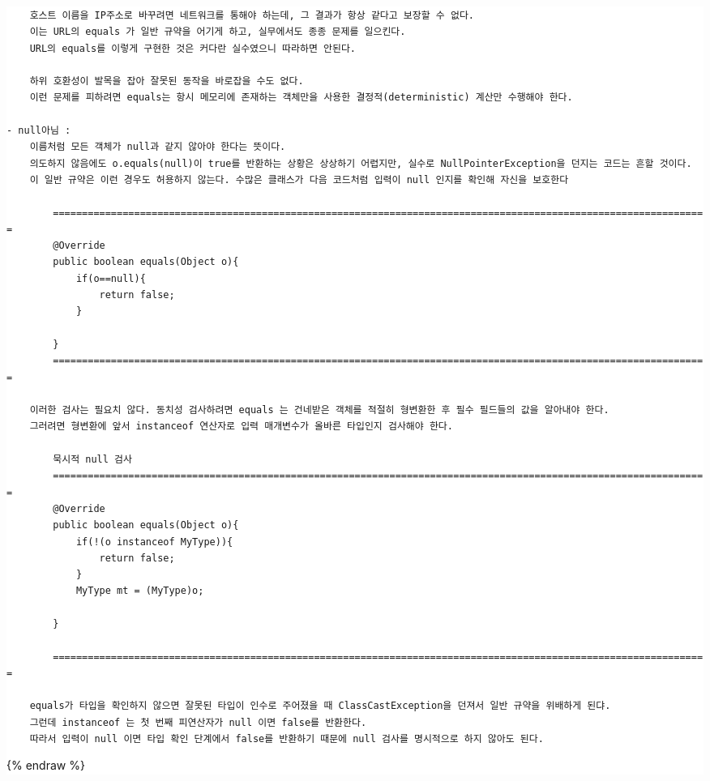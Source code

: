 		호스트 이름을 IP주소로 바꾸려면 네트워크를 통해야 하는데, 그 결과가 항상 같다고 보장할 수 없다.  
		이는 URL의 equals 가 일반 규약을 어기게 하고, 실무에서도 종종 문제를 일으킨다.  
		URL의 equals를 이렇게 구현한 것은 커다란 실수였으니 따라하면 안된다.  
  
		하위 호환성이 발목을 잡아 잘못된 동작을 바로잡을 수도 없다.  
		이런 문제를 피하려면 equals는 항시 메모리에 존재하는 객체만을 사용한 결정적(deterministic) 계산만 수행해야 한다.  
  
	- null아님 :  
		이름처럼 모든 객체가 null과 같지 않아야 한다는 뜻이다.  
		의도하지 않음에도 o.equals(null)이 true를 반환하는 상황은 상상하기 어렵지만, 실수로 NullPointerException을 던지는 코드는 흔할 것이다.  
		이 일반 규약은 이런 경우도 허용하지 않는다. 수많은 클래스가 다음 코드처럼 입력이 null 인지를 확인해 자신을 보호한다  
  
			=================================================================================================================  
			@Override  
			public boolean equals(Object o){  
				if(o==null){  
					return false;  
				}  
  
			}  
			=================================================================================================================  
  
		이러한 검사는 필요치 않다. 동치성 검사하려면 equals 는 건네받은 객체를 적절히 형변환한 후 필수 필드들의 값을 알아내야 한다.  
		그러려면 형변환에 앞서 instanceof 연산자로 입력 매개변수가 올바른 타입인지 검사해야 한다.  
  
			묵시적 null 검사  
			=================================================================================================================  
			@Override  
			public boolean equals(Object o){  
				if(!(o instanceof MyType)){  
					return false;  
				}  
				MyType mt = (MyType)o;  
  
			}  
  
			=================================================================================================================  
  
		equals가 타입을 확인하지 않으면 잘못된 타입이 인수로 주어졌을 때 ClassCastException을 던져서 일반 규약을 위배하게 된댜.  
		그런데 instanceof 는 첫 번째 피연산자가 null 이면 false를 반환한다.  
		따라서 입력이 null 이면 타입 확인 단계에서 false를 반환하기 때문에 null 검사를 명시적으로 하지 않아도 된다.  
  
{% endraw %}